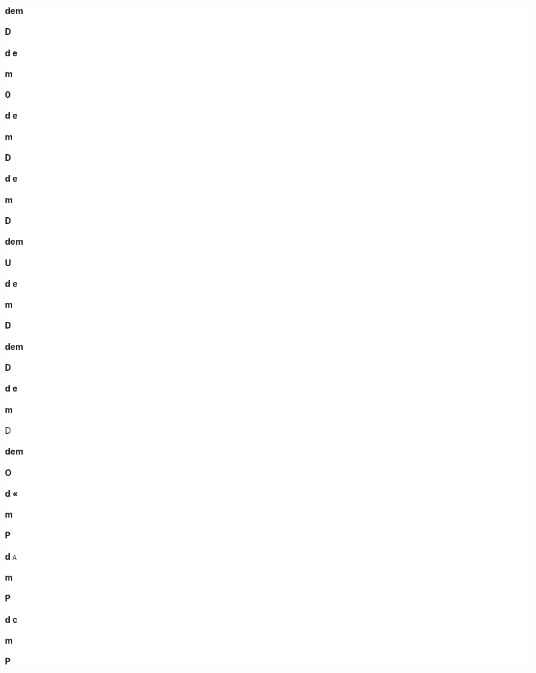 <p><span class="font3" style="font-weight:bold;">dem</span></p></td><td style="vertical-align:middle;">
<p><span class="font1" style="font-weight:bold;">D</span></p></td><td style="vertical-align:middle;">
<p><span class="font3" style="font-weight:bold;">d e</span></p></td><td style="vertical-align:middle;">
<p><span class="font3" style="font-weight:bold;">m</span></p></td><td style="vertical-align:middle;">
<p><span class="font1" style="font-weight:bold;">0</span></p></td><td style="vertical-align:middle;">
<p><span class="font3" style="font-weight:bold;">d e</span></p></td><td style="vertical-align:middle;">
<p><span class="font3" style="font-weight:bold;">m</span></p></td><td style="vertical-align:middle;">
<p><span class="font1" style="font-weight:bold;">D</span></p></td><td style="vertical-align:middle;">
<p><span class="font3" style="font-weight:bold;">d e</span></p></td><td style="vertical-align:middle;">
<p><span class="font3" style="font-weight:bold;">m</span></p></td><td style="vertical-align:middle;">
<p><span class="font1" style="font-weight:bold;">D</span></p></td></tr>
<tr><td style="vertical-align:middle;">
<p><span class="font3" style="font-weight:bold;">dem</span></p></td><td style="vertical-align:middle;">
<p><span class="font1" style="font-weight:bold;">U</span></p></td><td style="vertical-align:middle;">
<p><span class="font3" style="font-weight:bold;">d e</span></p></td><td style="vertical-align:middle;">
<p><span class="font3" style="font-weight:bold;">m</span></p></td><td style="vertical-align:middle;">
<p><span class="font6" style="font-weight:bold;">D</span></p></td><td colspan="2" style="vertical-align:middle;">
<p><span class="font3" style="font-weight:bold;">dem</span></p></td><td style="vertical-align:middle;">
<p><span class="font1" style="font-weight:bold;">D</span></p></td><td style="vertical-align:middle;">
<p><span class="font3" style="font-weight:bold;">d e</span></p></td><td style="vertical-align:middle;">
<p><span class="font3" style="font-weight:bold;">m</span></p></td><td style="vertical-align:middle;">
<p><span class="font5">D</span></p></td></tr>
<tr><td style="vertical-align:middle;">
<p><span class="font3" style="font-weight:bold;">dem</span></p></td><td style="vertical-align:middle;">
<p><span class="font1" style="font-weight:bold;">O</span></p></td><td style="vertical-align:middle;">
<p><span class="font3" style="font-weight:bold;">d «</span></p></td><td style="vertical-align:middle;">
<p><span class="font3" style="font-weight:bold;">m</span></p></td><td style="vertical-align:middle;">
<p><span class="font1" style="font-weight:bold;">P</span></p></td><td style="vertical-align:middle;">
<p><span class="font3" style="font-weight:bold;">d </span><span class="font2" style="font-variant:small-caps;">a</span></p></td><td style="vertical-align:middle;">
<p><span class="font3" style="font-weight:bold;">m</span></p></td><td style="vertical-align:middle;">
<p><span class="font1" style="font-weight:bold;">P</span></p></td><td style="vertical-align:middle;">
<p><span class="font3" style="font-weight:bold;">d c</span></p></td><td style="vertical-align:middle;">
<p><span class="font3" style="font-weight:bold;">m</span></p></td><td style="vertical-align:middle;">
<p><span class="font1" style="font-weight:bold;">P</span></p></td></tr>
<tr><td style="vertical-align:middle;">